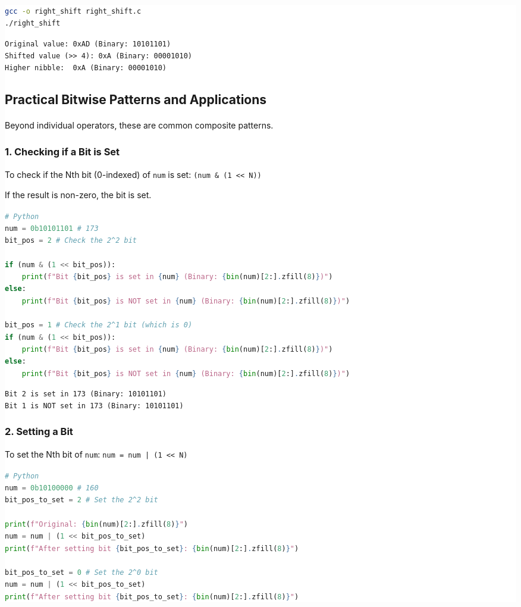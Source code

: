 ```bash
gcc -o right_shift right_shift.c
./right_shift
```

```output
Original value: 0xAD (Binary: 10101101)
Shifted value (>> 4): 0xA (Binary: 00001010)
Higher nibble:  0xA (Binary: 00001010)
```

## Practical Bitwise Patterns and Applications

Beyond individual operators, these are common composite patterns.

### 1. Checking if a Bit is Set

To check if the Nth bit (0-indexed) of `num` is set: `(num & (1 << N))`

If the result is non-zero, the bit is set.

```python
# Python
num = 0b10101101 # 173
bit_pos = 2 # Check the 2^2 bit

if (num & (1 << bit_pos)):
    print(f"Bit {bit_pos} is set in {num} (Binary: {bin(num)[2:].zfill(8)})")
else:
    print(f"Bit {bit_pos} is NOT set in {num} (Binary: {bin(num)[2:].zfill(8)})")

bit_pos = 1 # Check the 2^1 bit (which is 0)
if (num & (1 << bit_pos)):
    print(f"Bit {bit_pos} is set in {num} (Binary: {bin(num)[2:].zfill(8)})")
else:
    print(f"Bit {bit_pos} is NOT set in {num} (Binary: {bin(num)[2:].zfill(8)})")
```

```output
Bit 2 is set in 173 (Binary: 10101101)
Bit 1 is NOT set in 173 (Binary: 10101101)
```

### 2. Setting a Bit

To set the Nth bit of `num`: `num = num | (1 << N)`

```python
# Python
num = 0b10100000 # 160
bit_pos_to_set = 2 # Set the 2^2 bit

print(f"Original: {bin(num)[2:].zfill(8)}")
num = num | (1 << bit_pos_to_set)
print(f"After setting bit {bit_pos_to_set}: {bin(num)[2:].zfill(8)}")

bit_pos_to_set = 0 # Set the 2^0 bit
num = num | (1 << bit_pos_to_set)
print(f"After setting bit {bit_pos_to_set}: {bin(num)[2:].zfill(8)}")
```

